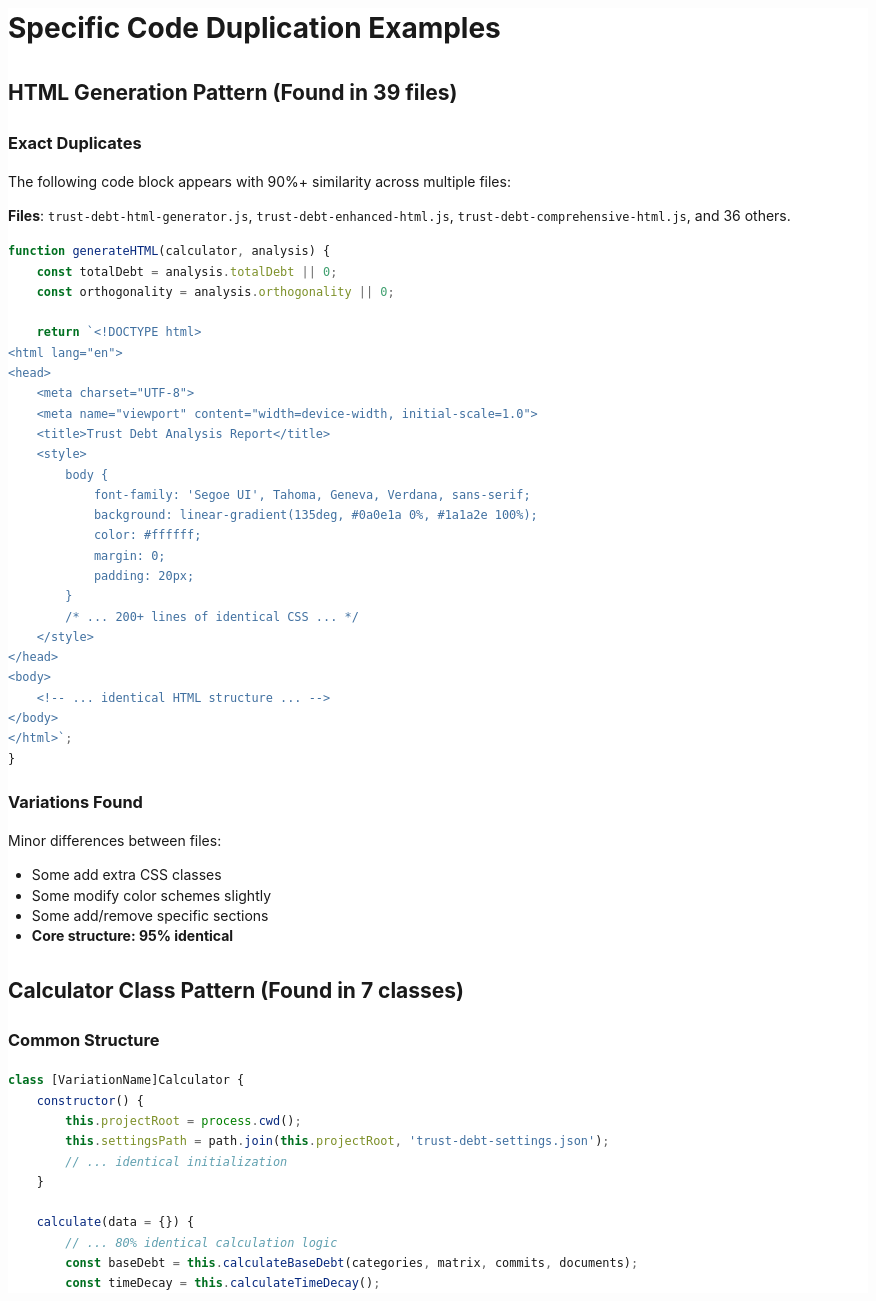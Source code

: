 # Specific Code Duplication Examples

## HTML Generation Pattern (Found in 39 files)

### Exact Duplicates
The following code block appears with 90%+ similarity across multiple files:

**Files**: `trust-debt-html-generator.js`, `trust-debt-enhanced-html.js`, `trust-debt-comprehensive-html.js`, and 36 others.

```javascript
function generateHTML(calculator, analysis) {
    const totalDebt = analysis.totalDebt || 0;
    const orthogonality = analysis.orthogonality || 0;
    
    return `<!DOCTYPE html>
<html lang="en">
<head>
    <meta charset="UTF-8">
    <meta name="viewport" content="width=device-width, initial-scale=1.0">
    <title>Trust Debt Analysis Report</title>
    <style>
        body { 
            font-family: 'Segoe UI', Tahoma, Geneva, Verdana, sans-serif;
            background: linear-gradient(135deg, #0a0e1a 0%, #1a1a2e 100%);
            color: #ffffff;
            margin: 0;
            padding: 20px;
        }
        /* ... 200+ lines of identical CSS ... */
    </style>
</head>
<body>
    <!-- ... identical HTML structure ... -->
</body>
</html>`;
}
```

### Variations Found
Minor differences between files:
- Some add extra CSS classes
- Some modify color schemes slightly
- Some add/remove specific sections
- **Core structure: 95% identical**

## Calculator Class Pattern (Found in 7 classes)

### Common Structure
```javascript
class [VariationName]Calculator {
    constructor() {
        this.projectRoot = process.cwd();
        this.settingsPath = path.join(this.projectRoot, 'trust-debt-settings.json');
        // ... identical initialization
    }
    
    calculate(data = {}) {
        // ... 80% identical calculation logic
        const baseDebt = this.calculateBaseDebt(categories, matrix, commits, documents);
        const timeDecay = this.calculateTimeDecay();
```
